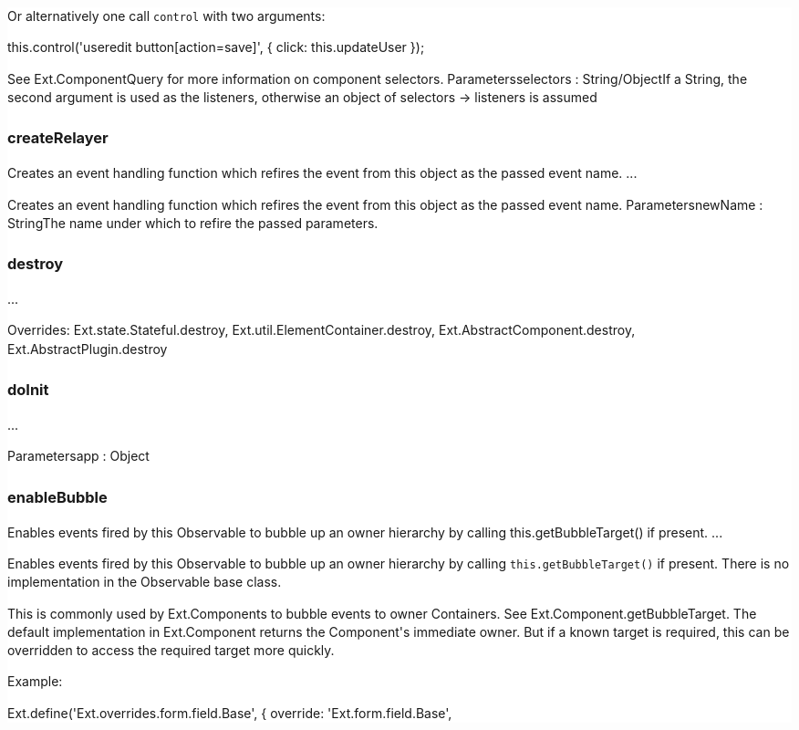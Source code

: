 
Or alternatively one call `control` with two arguments:

 this.control('useredit button[action=save]', {
     click: this.updateUser
 });


See Ext.ComponentQuery for more information on component selectors.
Parametersselectors : String/ObjectIf a String, the second argument is used as the
listeners, otherwise an object of selectors -> listeners is assumed


### createRelayer

Creates an event handling function which refires the event from this object as the passed event name. ...

Creates an event handling function which refires the event from this object as the passed event name.
ParametersnewName : StringThe name under which to refire the passed parameters.


### destroy

...

Overrides: Ext.state.Stateful.destroy, Ext.util.ElementContainer.destroy, Ext.AbstractComponent.destroy, Ext.AbstractPlugin.destroy


### doInit

...

Parametersapp : Object


### enableBubble

Enables events fired by this Observable to bubble up an owner hierarchy by calling this.getBubbleTarget() if
present. ...

Enables events fired by this Observable to bubble up an owner hierarchy by calling `this.getBubbleTarget()` if
present. There is no implementation in the Observable base class.

This is commonly used by Ext.Components to bubble events to owner Containers.
See Ext.Component.getBubbleTarget. The default implementation in Ext.Component returns the
Component's immediate owner. But if a known target is required, this can be overridden to access the
required target more quickly.

Example:

Ext.define('Ext.overrides.form.field.Base', {
    override: 'Ext.form.field.Base',
